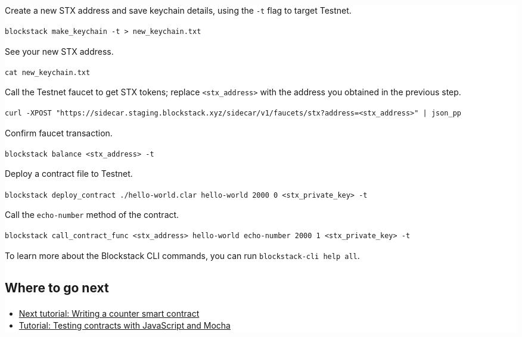 Create a new STX address and save keychain details, using the `-t` flag to target Testnet.

```shell
blockstack make_keychain -t > new_keychain.txt
```

See your new STX address.

```shell
cat new_keychain.txt
```

Call the Testnet faucet to get STX tokens; replace `<stx_address>` with the address you obtained in the previous step.

```shell
curl -XPOST "https://sidecar.staging.blockstack.xyz/sidecar/v1/faucets/stx?address=<stx_address>" | json_pp
```

Confirm faucet transaction.

```shell
blockstack balance <stx_address> -t
```

Deploy a contract file to Testnet.

```shell
blockstack deploy_contract ./hello-world.clar hello-world 2000 0 <stx_private_key> -t
```

Call the `echo-number` method of the contract.

```shell
blockstack call_contract_func <stx_address> hello-world echo-number 2000 1 <stx_private_key> -t
```

To learn more about the Blockstack CLI commands, you can run `blockstack-cli help all`.

## Where to go next

* <a href="tutorial-counter.html">Next tutorial: Writing a counter smart contract</a>
* <a href="tutorial-test.html">Tutorial: Testing contracts with JavaScript and Mocha</a>
